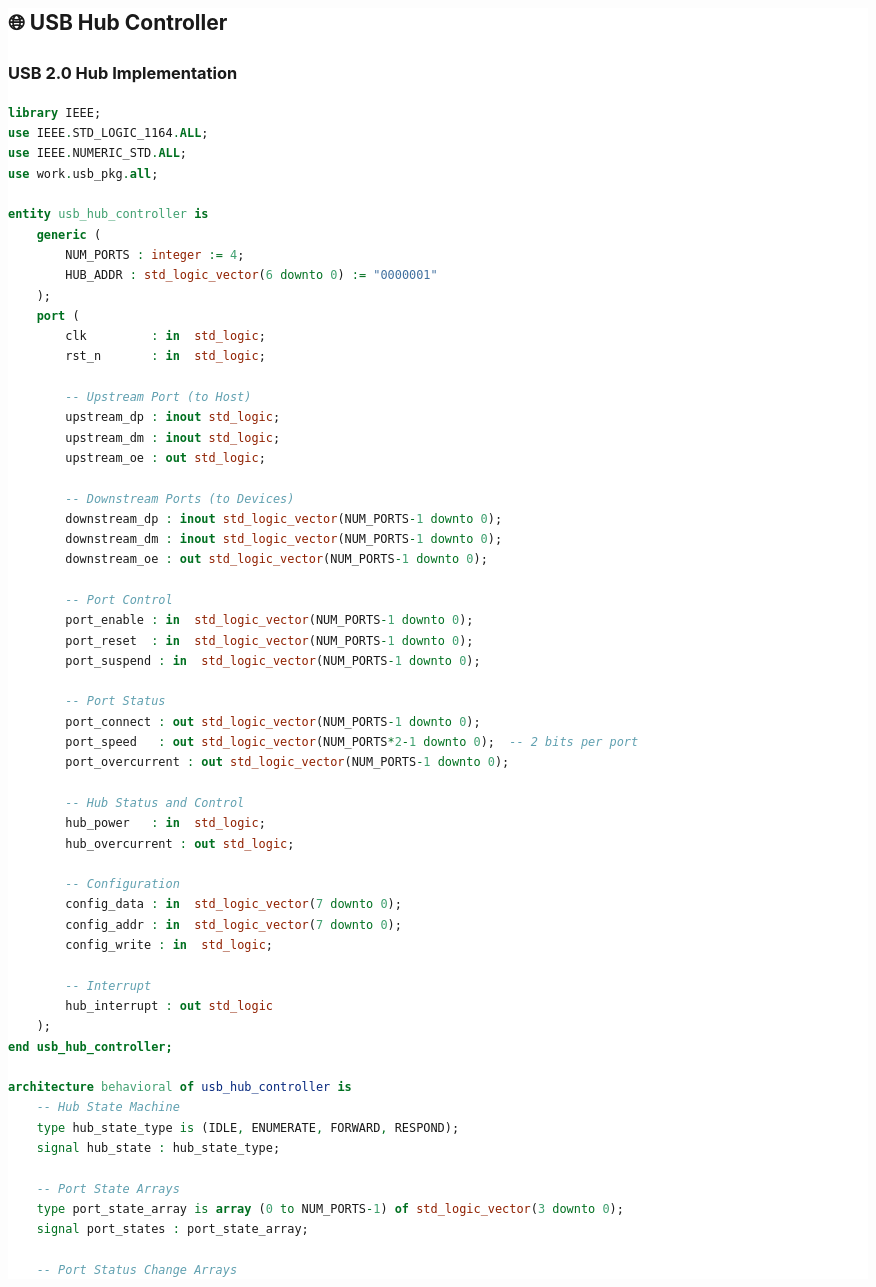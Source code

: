 
## 🌐 **USB Hub Controller**

### USB 2.0 Hub Implementation
```vhdl
library IEEE;
use IEEE.STD_LOGIC_1164.ALL;
use IEEE.NUMERIC_STD.ALL;
use work.usb_pkg.all;

entity usb_hub_controller is
    generic (
        NUM_PORTS : integer := 4;
        HUB_ADDR : std_logic_vector(6 downto 0) := "0000001"
    );
    port (
        clk         : in  std_logic;
        rst_n       : in  std_logic;
        
        -- Upstream Port (to Host)
        upstream_dp : inout std_logic;
        upstream_dm : inout std_logic;
        upstream_oe : out std_logic;
        
        -- Downstream Ports (to Devices)
        downstream_dp : inout std_logic_vector(NUM_PORTS-1 downto 0);
        downstream_dm : inout std_logic_vector(NUM_PORTS-1 downto 0);
        downstream_oe : out std_logic_vector(NUM_PORTS-1 downto 0);
        
        -- Port Control
        port_enable : in  std_logic_vector(NUM_PORTS-1 downto 0);
        port_reset  : in  std_logic_vector(NUM_PORTS-1 downto 0);
        port_suspend : in  std_logic_vector(NUM_PORTS-1 downto 0);
        
        -- Port Status
        port_connect : out std_logic_vector(NUM_PORTS-1 downto 0);
        port_speed   : out std_logic_vector(NUM_PORTS*2-1 downto 0);  -- 2 bits per port
        port_overcurrent : out std_logic_vector(NUM_PORTS-1 downto 0);
        
        -- Hub Status and Control
        hub_power   : in  std_logic;
        hub_overcurrent : out std_logic;
        
        -- Configuration
        config_data : in  std_logic_vector(7 downto 0);
        config_addr : in  std_logic_vector(7 downto 0);
        config_write : in  std_logic;
        
        -- Interrupt
        hub_interrupt : out std_logic
    );
end usb_hub_controller;

architecture behavioral of usb_hub_controller is
    -- Hub State Machine
    type hub_state_type is (IDLE, ENUMERATE, FORWARD, RESPOND);
    signal hub_state : hub_state_type;
    
    -- Port State Arrays
    type port_state_array is array (0 to NUM_PORTS-1) of std_logic_vector(3 downto 0);
    signal port_states : port_state_array;
    
    -- Port Status Change Arrays
```